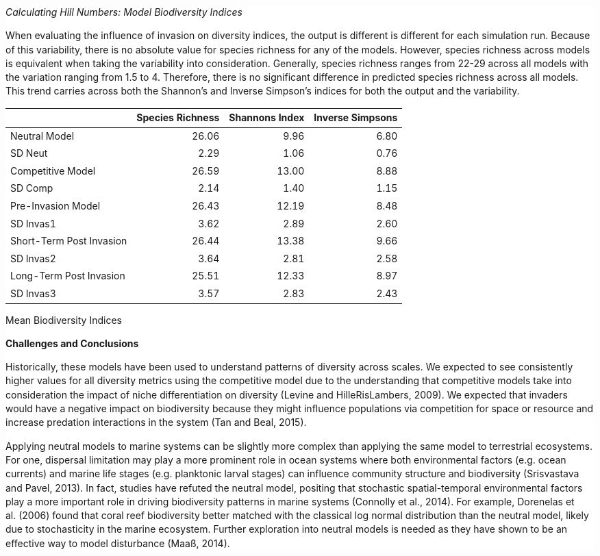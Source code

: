 
*Calculating Hill Numbers: Model Biodiversity Indices*

When evaluating the influence of invasion on diversity indices, the
output is different is different for each simulation run. Because of
this variability, there is no absolute value for species richness for
any of the models. However, species richness across models is equivalent
when taking the variability into consideration. Generally, species
richness ranges from 22-29 across all models with the variation ranging
from 1.5 to 4. Therefore, there is no significant difference in
predicted species richness across all models. This trend carries across
both the Shannon’s and Inverse Simpson’s indices for both the output and
the variability.

|                          | Species Richness | Shannons Index | Inverse Simpsons |
|:-------------------------|-----------------:|---------------:|-----------------:|
| Neutral Model            |            26.06 |           9.96 |             6.80 |
| SD Neut                  |             2.29 |           1.06 |             0.76 |
| Competitive Model        |            26.59 |          13.00 |             8.88 |
| SD Comp                  |             2.14 |           1.40 |             1.15 |
| Pre-Invasion Model       |            26.43 |          12.19 |             8.48 |
| SD Invas1                |             3.62 |           2.89 |             2.60 |
| Short-Term Post Invasion |            26.44 |          13.38 |             9.66 |
| SD Invas2                |             3.64 |           2.81 |             2.58 |
| Long-Term Post Invasion  |            25.51 |          12.33 |             8.97 |
| SD Invas3                |             3.57 |           2.83 |             2.43 |

Mean Biodiversity Indices

**Challenges and Conclusions**

Historically, these models have been used to understand patterns of
diversity across scales. We expected to see consistently higher values
for all diversity metrics using the competitive model due to the
understanding that competitive models take into consideration the impact
of niche differentiation on diversity (Levine and HilleRisLambers,
2009). We expected that invaders would have a negative impact on
biodiversity because they might influence populations via competition
for space or resource and increase predation interactions in the system
(Tan and Beal, 2015).

Applying neutral models to marine systems can be slightly more complex
than applying the same model to terrestrial ecosystems. For one,
dispersal limitation may play a more prominent role in ocean systems
where both environmental factors (e.g. ocean currents) and marine life
stages (e.g. planktonic larval stages) can influence community structure
and biodiversity (Srisvastava and Pavel, 2013). In fact, studies have
refuted the neutral model, positing that stochastic spatial-temporal
environmental factors play a more important role in driving biodiversity
patterns in marine systems (Connolly et al., 2014). For example,
Dorenelas et al. (2006) found that coral reef biodiversity better
matched with the classical log normal distribution than the neutral
model, likely due to stochasticity in the marine ecosystem. Further
exploration into neutral models is needed as they have shown to be an
effective way to model disturbance (Maaß, 2014).
